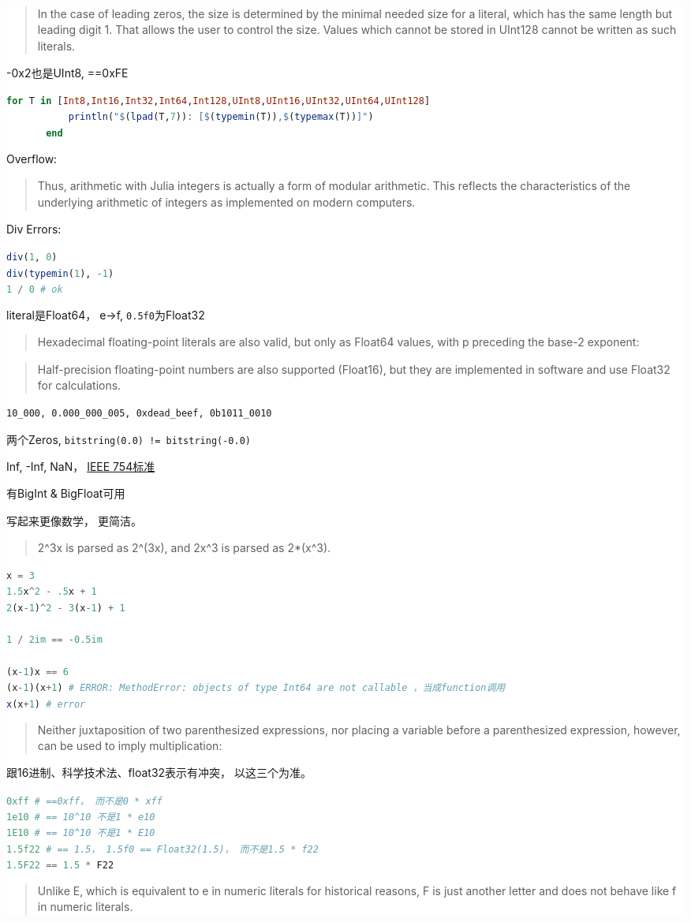 > In the case of leading zeros, the size is determined by the minimal needed size for a literal, which has the same length but leading digit 1. That allows the user to control the size. Values which cannot be stored in UInt128 cannot be written as such literals.

-0x2也是UInt8, ==0xFE

```julia
for T in [Int8,Int16,Int32,Int64,Int128,UInt8,UInt16,UInt32,UInt64,UInt128]
           println("$(lpad(T,7)): [$(typemin(T)),$(typemax(T))]")
       end
```

Overflow: 
> Thus, arithmetic with Julia integers is actually a form of modular arithmetic. This reflects the characteristics of the underlying arithmetic of integers as implemented on modern computers. 

Div Errors: 
```julia
div(1, 0)
div(typemin(1), -1)
1 / 0 # ok
```

literal是Float64， e->f, `0.5f0`为Float32

> Hexadecimal floating-point literals are also valid, but only as Float64 values, with p preceding the base-2 exponent:

> Half-precision floating-point numbers are also supported (Float16), but they are implemented in software and use Float32 for calculations.

`10_000, 0.000_000_005, 0xdead_beef, 0b1011_0010`

两个Zeros, `bitstring(0.0) != bitstring(-0.0)`

Inf, -Inf, NaN， [IEEE 754标准](https://en.wikipedia.org/wiki/IEEE_754-2008_revision)

有BigInt & BigFloat可用

写起来更像数学， 更简洁。
> 2^3x is parsed as 2^(3x), and 2x^3 is parsed as 2*(x^3).
```julia
x = 3
1.5x^2 - .5x + 1
2(x-1)^2 - 3(x-1) + 1

1 / 2im == -0.5im

(x-1)x == 6
(x-1)(x+1) # ERROR: MethodError: objects of type Int64 are not callable ，当成function调用
x(x+1) # error
```
> Neither juxtaposition of two parenthesized expressions, nor placing a variable before a parenthesized expression, however, can be used to imply multiplication:

跟16进制、科学技术法、float32表示有冲突， 以这三个为准。
```julia
0xff # ==0xff， 而不是0 * xff
1e10 # == 10^10 不是1 * e10
1E10 # == 10^10 不是1 * E10
1.5f22 # == 1.5， 1.5f0 == Float32(1.5)， 而不是1.5 * f22
1.5F22 == 1.5 * F22
```
> Unlike E, which is equivalent to e in numeric literals for historical reasons, F is just another letter and does not behave like f in numeric literals.
